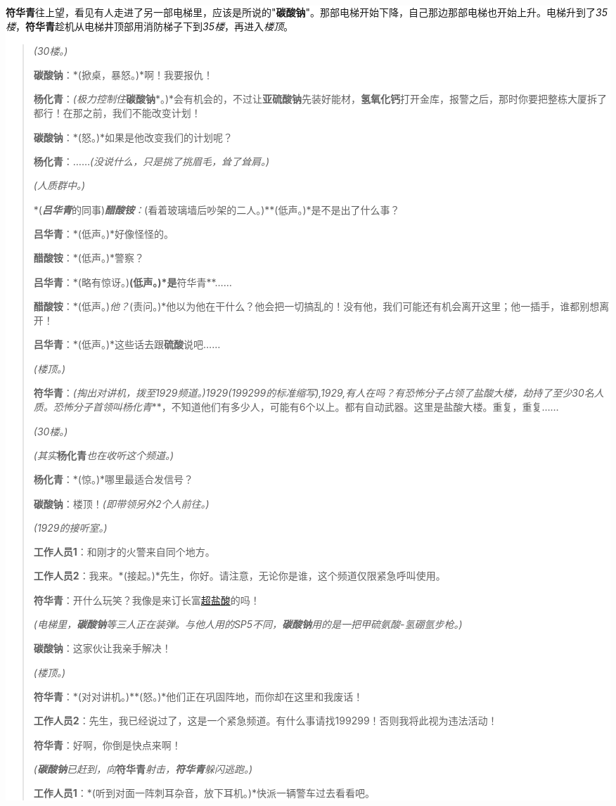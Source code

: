 **符华青**往上望，看见有人走进了另一部电梯里，应该是所说的"**碳酸钠**"。那部电梯开始下降，自己那边那部电梯也开始上升。电梯升到了*35楼*，**符华青**趁机从电梯井顶部用消防梯子下到*35楼*，再进入*楼顶*。

> *(30楼。)*
>
> **碳酸钠**：*(掀桌，暴怒。)*啊！我要报仇！
>
> **杨化青**：*(极力控制住***碳酸钠***。)*会有机会的，不过让**亚硫酸钠**先装好能材，**氢氧化钙**打开金库，报警之后，那时你要把整栋大厦拆了都行！在那之前，我们不能改变计划！
>
> **碳酸钠**：*(怒。)*如果是他改变我们的计划呢？
>
> **杨化青**：……*(没说什么，只是挑了挑眉毛，耸了耸肩。)*
>
> *(人质群中。)*
>
> *(***吕华青***的同事)***醋酸铵**：*(看着玻璃墙后吵架的二人。)**(低声。)*是不是出了什么事？
>
> **吕华青**：*(低声。)*好像怪怪的。
>
> **醋酸铵**：*(低声。)*警察？
>
> **吕华青**：*(略有惊讶。)**(低声。)*是**符华青**……
>
> **醋酸铵**：*(低声。)*他？*(责问。)*他以为他在干什么？他会把一切搞乱的！没有他，我们可能还有机会离开这里；他一插手，谁都别想离开！
>
> **吕华青**：*(低声。)*这些话去跟**硫酸**说吧……
>
> *(楼顶。)*
>
> **符华青**：*(掏出对讲机，拨至1929频道。)*1929(199299的标准缩写),1929,有人在吗？有恐怖分子占领了盐酸大楼，劫持了至少30名人质。恐怖分子首领叫***杨化青***，不知道他们有多少人，可能有6个以上。都有自动武器。这里是盐酸大楼。重复，重复……
>
> *(30楼。)*
>
> *(其实***杨化青***也在收听这个频道。)*
>
> **杨化青**：*(惊。)*哪里最适合发信号？
>
> **碳酸钠**：楼顶！*(即带领另外2个人前往。)*
>
> *(1929的接听室。)*
>
> **工作人员1**：和刚才的火警来自同个地方。
>
> **工作人员2**：我来。*(接起。)*先生，你好。请注意，无论你是谁，这个频道仅限紧急呼叫使用。
>
> **符华青**：开什么玩笑？我像是来订长富[超盐酸](http://antimony.fandom.com/zh/wiki/超盐酸)的吗！
>
> *(电梯里，***碳酸钠***等三人正在装弹。与他人用的SP5不同，***碳酸钠***用的是一把甲硫氨酸-氢硼氩步枪。)*
>
> **碳酸钠**：这家伙让我亲手解决！
>
> *(楼顶。)*
>
> **符华青**：*(对对讲机。)**(怒。)*他们正在巩固阵地，而你却在这里和我废话！
>
> **工作人员2**：先生，我已经说过了，这是一个紧急频道。有什么事请找199299！否则我将此视为违法活动！
>
> **符华青**：好啊，你倒是快点来啊！
>
> *(***碳酸钠***已赶到，向***符华青***射击，***符华青***躲闪逃跑。)*
>
> **工作人员1**：*(听到对面一阵刺耳杂音，放下耳机。)*快派一辆警车过去看看吧。
